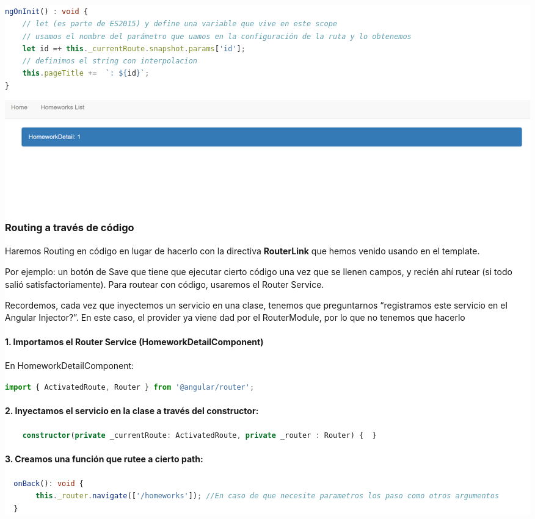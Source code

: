 ```typescript
ngOnInit() : void {
	// let (es parte de ES2015) y define una variable que vive en este scope
	// usamos el nombre del parámetro que uamos en la configuración de la ruta y lo obtenemos
	let id =+ this._currentRoute.snapshot.params['id'];
	// definimos el string con interpolacion 
	this.pageTitle +=  `: ${id}`;
}
```

![imagen](../imgs/angular-clase4/pet-detail-with-id.PNG)

### Routing a través de código

Haremos Routing en código en lugar de hacerlo con la directiva **RouterLink** que hemos venido usando en el template.

Por ejemplo: un botón de Save que tiene que ejecutar cierto código una vez que se llenen campos, y recién ahí rutear (si todo salió satisfactoriamente). Para routear con código, usaremos el Router Service.

Recordemos, cada vez que inyectemos un servicio en una clase, tenemos que preguntarnos “registramos este servicio en el Angular Injector?”. En este caso, el provider ya viene dad por el RouterModule, por lo que no tenemos que hacerlo

#### 1. Importamos el Router Service (HomeworkDetailComponent)

En HomeworkDetailComponent:

```typescript
import { ActivatedRoute, Router } from '@angular/router';
```

#### 2. Inyectamos el servicio en la clase a través del constructor:

```typescript
    constructor(private _currentRoute: ActivatedRoute, private _router : Router) {  }
```

#### 3. Creamos una función que rutee a cierto path:

```typescript
  onBack(): void {
       this._router.navigate(['/homeworks']); //En caso de que necesite parametros los paso como otros argumentos
  }
```

